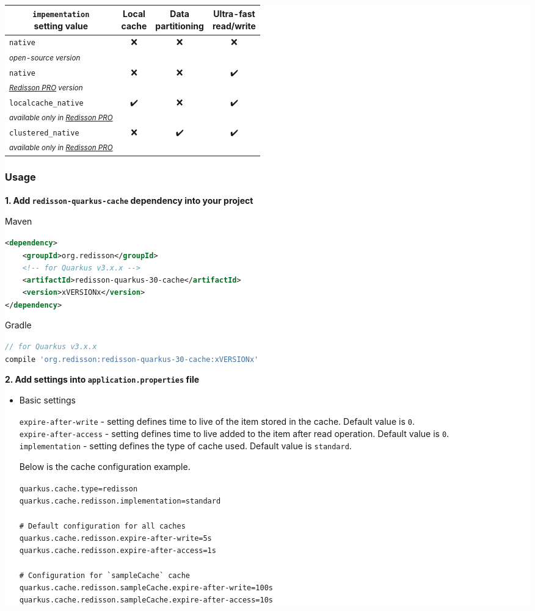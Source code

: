 |`impementation`<br/>setting value | Local<br/>cache | Data<br/>partitioning | Ultra-fast<br/>read/write |
| ------------- | :-----------: | :-----------:| :----------:|
|`native`<br/><sub><i>open-source version</i></sub> | ❌ | ❌ | ❌ |
|`native`<br/><sub><i>[Redisson PRO](https://redisson.pro) version</i></sub> | ❌ | ❌ | ✔️ |
|`localcache_native`<br/><sub><i>available only in [Redisson PRO](https://redisson.pro)</i></sub> | ✔️ | ❌ | ✔️ |
|`clustered_native`<br/><sub><i>available only in [Redisson PRO](https://redisson.pro)</i></sub> | ❌ | ✔️ | ✔️ |


### Usage

**1. Add `redisson-quarkus-cache` dependency into your project**

Maven  

```xml  
<dependency>
    <groupId>org.redisson</groupId>
    <!-- for Quarkus v3.x.x -->
    <artifactId>redisson-quarkus-30-cache</artifactId>
    <version>xVERSIONx</version>
</dependency>
```

Gradle

```groovy
// for Quarkus v3.x.x
compile 'org.redisson:redisson-quarkus-30-cache:xVERSIONx'
```

**2. Add settings into `application.properties` file**

* Basic settings

     `expire-after-write` - setting defines time to live of the item stored in the cache. Default value is `0`.  
     `expire-after-access` - setting defines time to live added to the item after read operation. Default value is `0`.  
     `implementation` - setting defines the type of cache used. Default value is `standard`. 

     Below is the cache configuration example.

     ```
     quarkus.cache.type=redisson
     quarkus.cache.redisson.implementation=standard

     # Default configuration for all caches
     quarkus.cache.redisson.expire-after-write=5s
     quarkus.cache.redisson.expire-after-access=1s

     # Configuration for `sampleCache` cache
     quarkus.cache.redisson.sampleCache.expire-after-write=100s
     quarkus.cache.redisson.sampleCache.expire-after-access=10s
     ```
